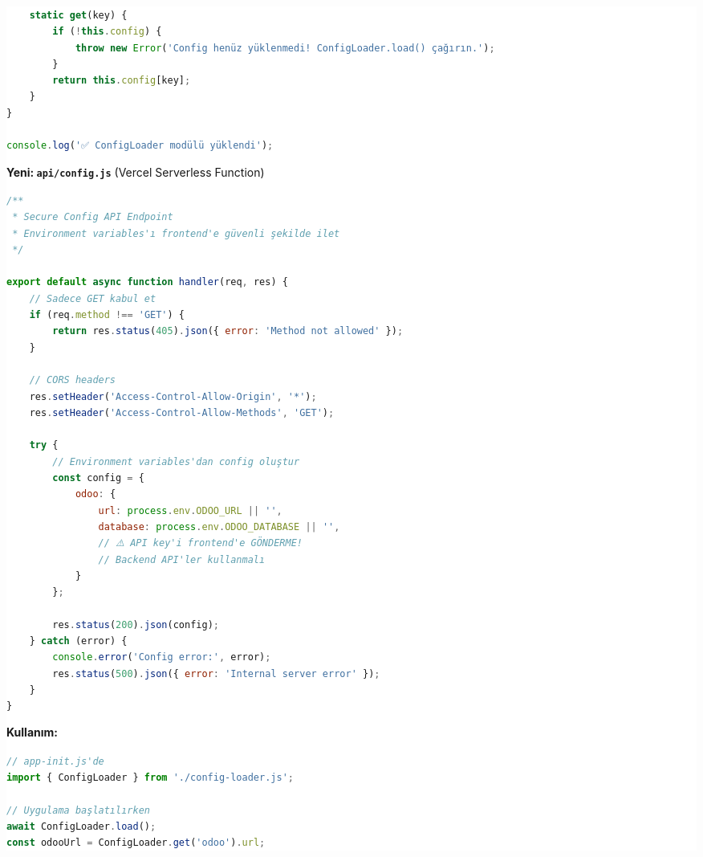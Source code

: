 ```javascript
    static get(key) {
        if (!this.config) {
            throw new Error('Config henüz yüklenmedi! ConfigLoader.load() çağırın.');
        }
        return this.config[key];
    }
}

console.log('✅ ConfigLoader modülü yüklendi');
```

**Yeni: `api/config.js`** (Vercel Serverless Function)
```javascript
/**
 * Secure Config API Endpoint
 * Environment variables'ı frontend'e güvenli şekilde ilet
 */

export default async function handler(req, res) {
    // Sadece GET kabul et
    if (req.method !== 'GET') {
        return res.status(405).json({ error: 'Method not allowed' });
    }

    // CORS headers
    res.setHeader('Access-Control-Allow-Origin', '*');
    res.setHeader('Access-Control-Allow-Methods', 'GET');

    try {
        // Environment variables'dan config oluştur
        const config = {
            odoo: {
                url: process.env.ODOO_URL || '',
                database: process.env.ODOO_DATABASE || '',
                // ⚠️ API key'i frontend'e GÖNDERME!
                // Backend API'ler kullanmalı
            }
        };

        res.status(200).json(config);
    } catch (error) {
        console.error('Config error:', error);
        res.status(500).json({ error: 'Internal server error' });
    }
}
```

**Kullanım:**
```javascript
// app-init.js'de
import { ConfigLoader } from './config-loader.js';

// Uygulama başlatılırken
await ConfigLoader.load();
const odooUrl = ConfigLoader.get('odoo').url;
```
